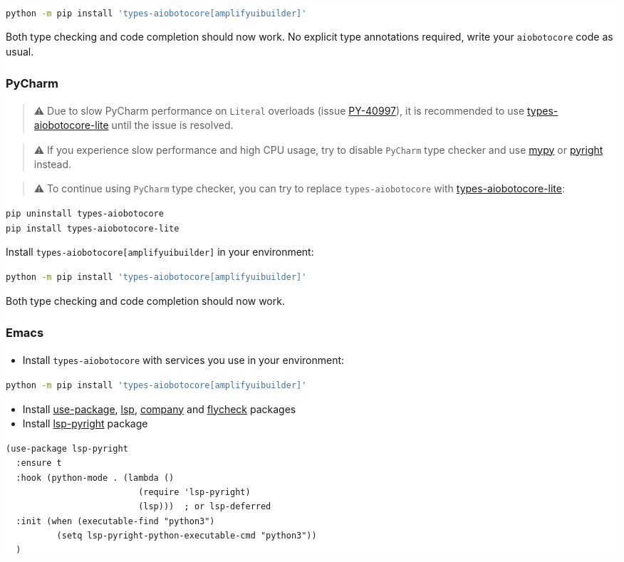 ```bash
python -m pip install 'types-aiobotocore[amplifyuibuilder]'
```

Both type checking and code completion should now work. No explicit type
annotations required, write your `aiobotocore` code as usual.

<a id="pycharm"></a>

### PyCharm

> ⚠️ Due to slow PyCharm performance on `Literal` overloads (issue
> [PY-40997](https://youtrack.jetbrains.com/issue/PY-40997)), it is recommended
> to use
> [types-aiobotocore-lite](https://pypi.org/project/types-aiobotocore-lite/)
> until the issue is resolved.

> ⚠️ If you experience slow performance and high CPU usage, try to disable
> `PyCharm` type checker and use [mypy](https://github.com/python/mypy) or
> [pyright](https://github.com/microsoft/pyright) instead.

> ⚠️ To continue using `PyCharm` type checker, you can try to replace
> `types-aiobotocore` with
> [types-aiobotocore-lite](https://pypi.org/project/types-aiobotocore-lite/):

```bash
pip uninstall types-aiobotocore
pip install types-aiobotocore-lite
```

Install `types-aiobotocore[amplifyuibuilder]` in your environment:

```bash
python -m pip install 'types-aiobotocore[amplifyuibuilder]'
```

Both type checking and code completion should now work.

<a id="emacs"></a>

### Emacs

- Install `types-aiobotocore` with services you use in your environment:

```bash
python -m pip install 'types-aiobotocore[amplifyuibuilder]'
```

- Install [use-package](https://github.com/jwiegley/use-package),
  [lsp](https://github.com/emacs-lsp/lsp-mode/),
  [company](https://github.com/company-mode/company-mode) and
  [flycheck](https://github.com/flycheck/flycheck) packages
- Install [lsp-pyright](https://github.com/emacs-lsp/lsp-pyright) package

```elisp
(use-package lsp-pyright
  :ensure t
  :hook (python-mode . (lambda ()
                          (require 'lsp-pyright)
                          (lsp)))  ; or lsp-deferred
  :init (when (executable-find "python3")
          (setq lsp-pyright-python-executable-cmd "python3"))
  )
```
